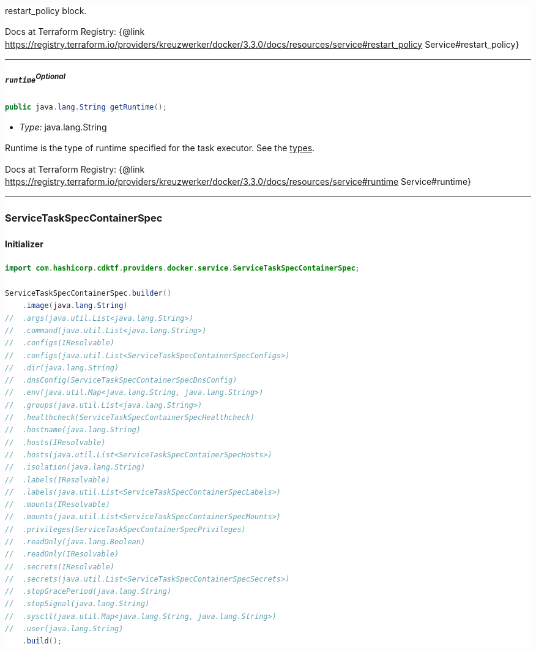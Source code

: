 restart_policy block.

Docs at Terraform Registry: {@link https://registry.terraform.io/providers/kreuzwerker/docker/3.3.0/docs/resources/service#restart_policy Service#restart_policy}

---

##### `runtime`<sup>Optional</sup> <a name="runtime" id="@cdktf/provider-docker.service.ServiceTaskSpec.property.runtime"></a>

```java
public java.lang.String getRuntime();
```

- *Type:* java.lang.String

Runtime is the type of runtime specified for the task executor. See the [types](https://github.com/moby/moby/blob/master/api/types/swarm/runtime.go).

Docs at Terraform Registry: {@link https://registry.terraform.io/providers/kreuzwerker/docker/3.3.0/docs/resources/service#runtime Service#runtime}

---

### ServiceTaskSpecContainerSpec <a name="ServiceTaskSpecContainerSpec" id="@cdktf/provider-docker.service.ServiceTaskSpecContainerSpec"></a>

#### Initializer <a name="Initializer" id="@cdktf/provider-docker.service.ServiceTaskSpecContainerSpec.Initializer"></a>

```java
import com.hashicorp.cdktf.providers.docker.service.ServiceTaskSpecContainerSpec;

ServiceTaskSpecContainerSpec.builder()
    .image(java.lang.String)
//  .args(java.util.List<java.lang.String>)
//  .command(java.util.List<java.lang.String>)
//  .configs(IResolvable)
//  .configs(java.util.List<ServiceTaskSpecContainerSpecConfigs>)
//  .dir(java.lang.String)
//  .dnsConfig(ServiceTaskSpecContainerSpecDnsConfig)
//  .env(java.util.Map<java.lang.String, java.lang.String>)
//  .groups(java.util.List<java.lang.String>)
//  .healthcheck(ServiceTaskSpecContainerSpecHealthcheck)
//  .hostname(java.lang.String)
//  .hosts(IResolvable)
//  .hosts(java.util.List<ServiceTaskSpecContainerSpecHosts>)
//  .isolation(java.lang.String)
//  .labels(IResolvable)
//  .labels(java.util.List<ServiceTaskSpecContainerSpecLabels>)
//  .mounts(IResolvable)
//  .mounts(java.util.List<ServiceTaskSpecContainerSpecMounts>)
//  .privileges(ServiceTaskSpecContainerSpecPrivileges)
//  .readOnly(java.lang.Boolean)
//  .readOnly(IResolvable)
//  .secrets(IResolvable)
//  .secrets(java.util.List<ServiceTaskSpecContainerSpecSecrets>)
//  .stopGracePeriod(java.lang.String)
//  .stopSignal(java.lang.String)
//  .sysctl(java.util.Map<java.lang.String, java.lang.String>)
//  .user(java.lang.String)
    .build();
```

